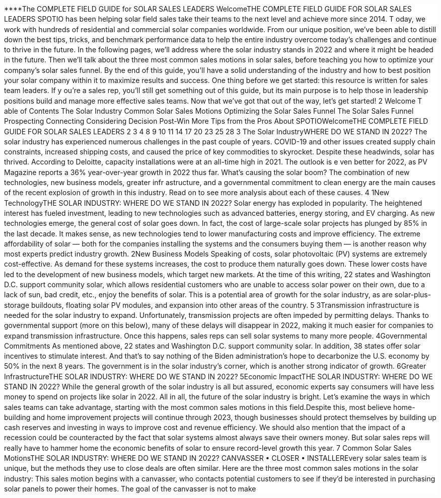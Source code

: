 ****The COMPLETE FIELD GUIDE for SOLAR SALES LEADERS WelcomeTHE COMPLETE FIELD GUIDE FOR SOLAR SALES LEADERS SPOTIO has been helping solar field sales take their teams to the next level and achieve more since 2014. T oday, we work with hundreds of residential and commercial solar companies worldwide. From our unique position, we’ve been able to distill down the best tips, tricks, and benchmark performance data to help the entire industry overcome today’s challenges and continue to thrive in the future. In the following pages, we’ll address where the solar industry stands in 2022 and where it might be headed in the future. Then we’ll talk about the three most common sales motions in solar sales, before teaching you how to optimize your company’s solar sales funnel. By the end of this guide, you’ll have a solid understanding of the industry and how to best position your solar company within it to maximize results and success. One thing before we get started: this resource is written for sales team leaders. If y ou’re a sales rep, you’ll still get something out of this guide, but its main purpose is to help those in leadership positions build and manage more effective sales teams. Now that we’ve got that out of the way, let’s get started! 2 Welcome T able of Contents The Solar Industry Common Solar Sales Motions Optimizing the Solar Sales Funnel The Solar Sales Funnel Prospecting Connecting Considering Decision Post-Win More Tips from the Pros About SPOTIOWelcomeTHE COMPLETE FIELD GUIDE FOR SOLAR SALES LEADERS 2 3 4 8 9 10 11 14 17 20 23 25 28 3 The Solar IndustryWHERE DO WE STAND IN 2022? The solar industry has experienced numerous challenges in the past couple of years. COVID-19 and other issues created supply chain constraints, increased shipping costs, and caused the price of key commodities to skyrocket. Despite these headwinds, solar has thrived. According to Deloitte, capacity installations were at an all-time high in 2021. The outlook is e ven better for 2022, as PV Magazine reports a 36% year-over-year growth in 2022 thus far. What’s causing the solar boom? The combination of new technologies, new business models, greater infr astructure, and a governmental commitment to clean energy are the main causes of the recent explosion of growth in this industry. Read on to see more analysis about each of these causes. 4 1New TechnologyTHE SOLAR INDUSTRY: WHERE DO WE STAND IN 2022? Solar energy has exploded in popularity. The heightened interest has fueled investment, leading to new technologies such as advanced batteries, energy storing, and EV charging. As new technologies emerge, the general cost of solar goes down. In fact, the cost of large-scale solar projects has plunged by 85% in the last decade. It makes sense, as new technologies tend to lower manufacturing costs and improve efficiency. The extreme affordability of solar — both for the companies installing the systems and the consumers buying them — is another reason why most experts predict industry growth. 2New Business Models Speaking of costs, solar photovoltaic (PV) systems are extremely cost-effective. As demand for these systems increases, the cost to produce them naturally goes down. These lower costs have led to the development of new business models, which target new markets. At the time of this writing, 22 states and Washington D.C. support community solar, which allows residential customers who are unable to access solar power on their own, due to a lack of sun, bad credit, etc., enjoy the benefits of solar. This is a potential area of growth for the solar industry, as are solar-plus-storage buildouts, floating solar PV modules, and expansion into other areas of the country. 5 3Transmission infrastructure is needed for the solar industry to expand. Unfortunately, transmission projects are often impeded by permitting delays. Thanks to governmental support (more on this below), many of these delays will disappear in 2022, making it much easier for companies to expand transmission infrastructure. Once this happens, sales reps can sell solar systems to many more people. 4Governmental Commitments As mentioned above, 22 states and Washington D.C. support community solar. In addition, 38 states offer solar incentives to stimulate interest. And that’s to say nothing of the Biden administration’s hope to decarbonize the U.S. economy by 50% in the next 8 years. The government is in the solar industry’s corner, which is another strong indicator of growth. 6Greater InfrastructureTHE SOLAR INDUSTRY: WHERE DO WE STAND IN 2022? 5Economic ImpactTHE SOLAR INDUSTRY: WHERE DO WE STAND IN 2022? While the general growth of the solar industry is all but assured, economic experts say consumers will have less money to spend on projects like solar in 2022. All in all, the future of the solar industry is bright. Let’s examine the ways in which sales teams can take advantage, starting with the most common sales motions in this field.Despite this, most believe home-building and home improvement projects will continue through 2023, though businesses should protect themselves by building up cash reserves and investing in ways to improve cost and revenue efficiency. We should also mention that the impact of a recession could be counteracted by the fact that solar systems almost always save their owners money. But solar sales reps will really have to hammer home the economic benefits of solar to ensure record-level growth this year. 7 Common Solar Sales MotionsTHE SOLAR INDUSTRY: WHERE DO WE STAND IN 2022? CANVASSER • CLOSER • INSTALLEREvery solar sales team is unique, but the methods they use to close deals are often similar. Here are the three most common sales motions in the solar industry: This sales motion begins with a canvasser, who contacts potential customers to see if they’d be interested in purchasing solar panels to power their homes. The goal of the canvasser is not to make